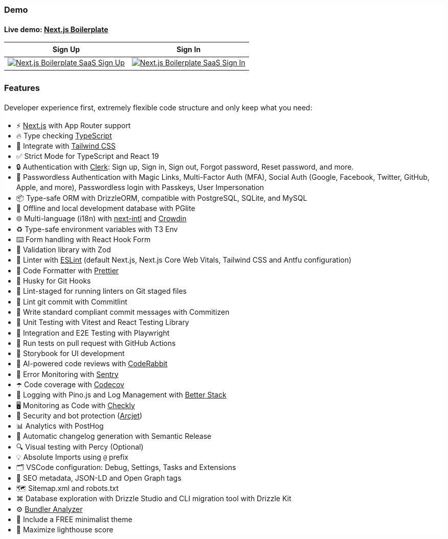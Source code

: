 </table>

### Demo

**Live demo: [Next.js Boilerplate](https://demo.nextjs-boilerplate.com)**

| Sign Up | Sign In |
| --- | --- |
| [![Next.js Boilerplate SaaS Sign Up](public/assets/images/nextjs-boilerplate-sign-in.png)](https://demo.nextjs-boilerplate.com/sign-up) | [![Next.js Boilerplate SaaS Sign In](public/assets/images/nextjs-boilerplate-sign-in.png)](https://demo.nextjs-boilerplate.com/sign-in) |

### Features

Developer experience first, extremely flexible code structure and only keep what you need:

- ⚡ [Next.js](https://nextjs.org) with App Router support
- 🔥 Type checking [TypeScript](https://www.typescriptlang.org)
- 💎 Integrate with [Tailwind CSS](https://tailwindcss.com)
- ✅ Strict Mode for TypeScript and React 19
- 🔒 Authentication with [Clerk](https://clerk.com?utm_source=github&utm_medium=sponsorship&utm_campaign=nextjs-boilerplate): Sign up, Sign in, Sign out, Forgot password, Reset password, and more.
- 👤 Passwordless Authentication with Magic Links, Multi-Factor Auth (MFA), Social Auth (Google, Facebook, Twitter, GitHub, Apple, and more), Passwordless login with Passkeys, User Impersonation
- 📦 Type-safe ORM with DrizzleORM, compatible with PostgreSQL, SQLite, and MySQL
- 💽 Offline and local development database with PGlite
- 🌐 Multi-language (i18n) with [next-intl](https://next-intl-docs.vercel.app/) and [Crowdin](https://l.crowdin.com/next-js)
- ♻️ Type-safe environment variables with T3 Env
- ⌨️ Form handling with React Hook Form
- 🔴 Validation library with Zod
- 📏 Linter with [ESLint](https://eslint.org) (default Next.js, Next.js Core Web Vitals, Tailwind CSS and Antfu configuration)
- 💖 Code Formatter with [Prettier](https://prettier.io)
- 🦊 Husky for Git Hooks
- 🚫 Lint-staged for running linters on Git staged files
- 🚓 Lint git commit with Commitlint
- 📓 Write standard compliant commit messages with Commitizen
- 🦺 Unit Testing with Vitest and React Testing Library
- 🧪 Integration and E2E Testing with Playwright
- 👷 Run tests on pull request with GitHub Actions
- 🎉 Storybook for UI development
- 🐰 AI-powered code reviews with [CodeRabbit](https://www.coderabbit.ai?utm_source=next_js_starter&utm_medium=github&utm_campaign=next_js_starter_oss_2025)
- 🚨 Error Monitoring with [Sentry](https://sentry.io/for/nextjs/?utm_source=github&utm_medium=paid-community&utm_campaign=general-fy25q1-nextjs&utm_content=github-banner-nextjsboilerplate-logo)
- ☂️ Code coverage with [Codecov](https://about.codecov.io/codecov-free-trial/?utm_source=github&utm_medium=paid-community&utm_campaign=general-fy25q1-nextjs&utm_content=github-banner-nextjsboilerplate-logo)
- 📝 Logging with Pino.js and Log Management with [Better Stack](https://betterstack.com/?utm_source=github&utm_medium=sponsorship&utm_campaign=next-js-boilerplate)
- 🖥️ Monitoring as Code with [Checkly](https://www.checklyhq.com/?utm_source=github&utm_medium=sponsorship&utm_campaign=next-js-boilerplate)
- 🔐 Security and bot protection ([Arcjet](https://launch.arcjet.com/Q6eLbRE))
- 📊 Analytics with PostHog
- 🎁 Automatic changelog generation with Semantic Release
- 🔍 Visual testing with Percy (Optional)
- 💡 Absolute Imports using `@` prefix
- 🗂 VSCode configuration: Debug, Settings, Tasks and Extensions
- 🤖 SEO metadata, JSON-LD and Open Graph tags
- 🗺️ Sitemap.xml and robots.txt
- ⌘ Database exploration with Drizzle Studio and CLI migration tool with Drizzle Kit
- ⚙️ [Bundler Analyzer](https://www.npmjs.com/package/@next/bundle-analyzer)
- 🌈 Include a FREE minimalist theme
- 💯 Maximize lighthouse score
